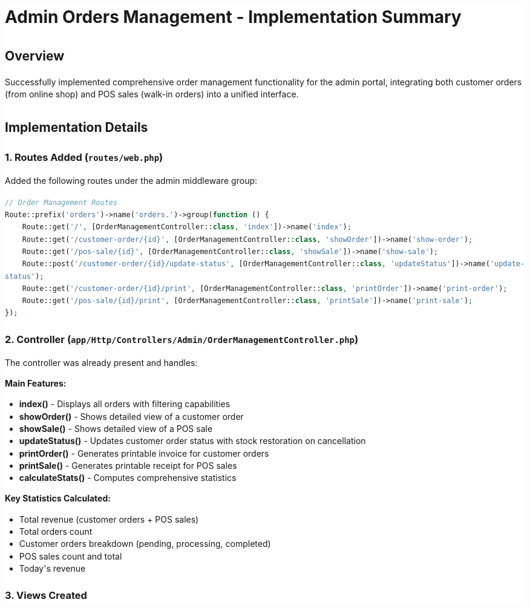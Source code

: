 # Admin Orders Management - Implementation Summary

## Overview
Successfully implemented comprehensive order management functionality for the admin portal, integrating both customer orders (from online shop) and POS sales (walk-in orders) into a unified interface.

## Implementation Details

### 1. Routes Added (`routes/web.php`)
Added the following routes under the admin middleware group:

```php
// Order Management Routes
Route::prefix('orders')->name('orders.')->group(function () {
    Route::get('/', [OrderManagementController::class, 'index'])->name('index');
    Route::get('/customer-order/{id}', [OrderManagementController::class, 'showOrder'])->name('show-order');
    Route::get('/pos-sale/{id}', [OrderManagementController::class, 'showSale'])->name('show-sale');
    Route::post('/customer-order/{id}/update-status', [OrderManagementController::class, 'updateStatus'])->name('update-status');
    Route::get('/customer-order/{id}/print', [OrderManagementController::class, 'printOrder'])->name('print-order');
    Route::get('/pos-sale/{id}/print', [OrderManagementController::class, 'printSale'])->name('print-sale');
});
```

### 2. Controller (`app/Http/Controllers/Admin/OrderManagementController.php`)
The controller was already present and handles:

**Main Features:**
- **index()** - Displays all orders with filtering capabilities
- **showOrder()** - Shows detailed view of a customer order
- **showSale()** - Shows detailed view of a POS sale
- **updateStatus()** - Updates customer order status with stock restoration on cancellation
- **printOrder()** - Generates printable invoice for customer orders
- **printSale()** - Generates printable receipt for POS sales
- **calculateStats()** - Computes comprehensive statistics

**Key Statistics Calculated:**
- Total revenue (customer orders + POS sales)
- Total orders count
- Customer orders breakdown (pending, processing, completed)
- POS sales count and total
- Today's revenue

### 3. Views Created
